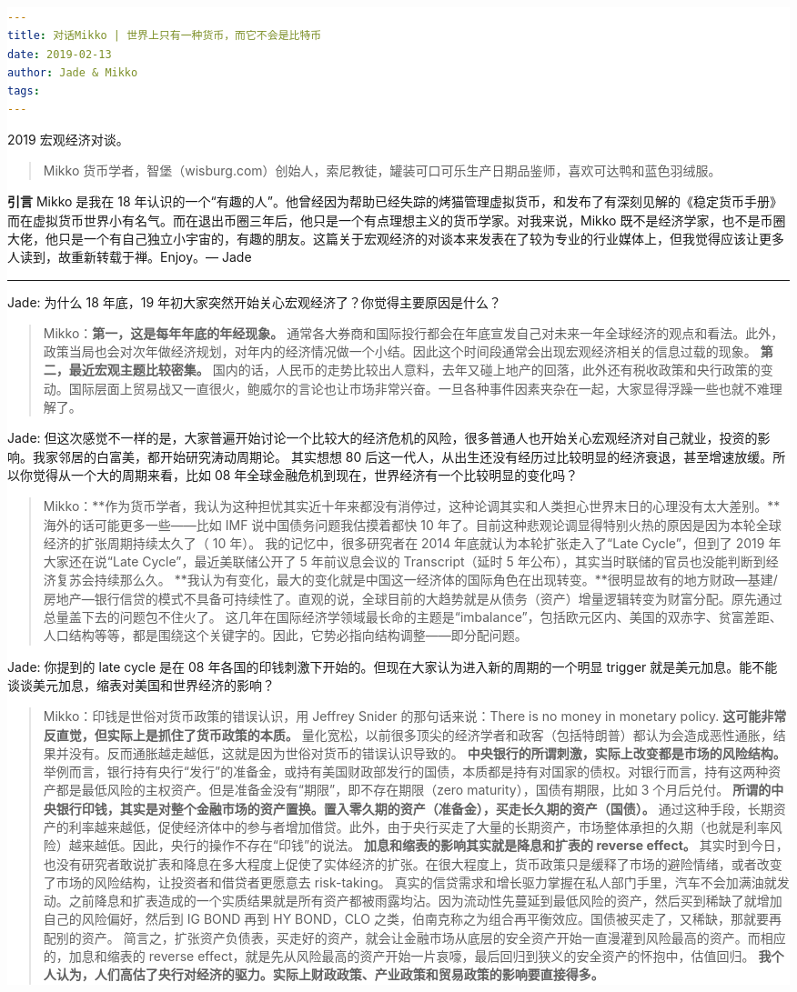 ```yaml
---
title: 对话Mikko | 世界上只有一种货币，而它不会是比特币
date: 2019-02-13
author: Jade & Mikko
tags: 
---
```


2019 宏观经济对谈。



>   Mikko  货币学者，智堡（wisburg.com）创始人，索尼教徒，罐装可口可乐生产日期品鉴师，喜欢可达鸭和蓝色羽绒服。

**引言**   Mikko 是我在 18 年认识的一个“有趣的人”。他曾经因为帮助已经失踪的烤猫管理虚拟货币，和发布了有深刻见解的《稳定货币手册》而在虚拟货币世界小有名气。而在退出币圈三年后，他只是一个有点理想主义的货币学家。对我来说，Mikko 既不是经济学家，也不是币圈大佬，他只是一个有自己独立小宇宙的，有趣的朋友。这篇关于宏观经济的对谈本来发表在了较为专业的行业媒体上，但我觉得应该让更多人读到，故重新转载于禅。Enjoy。— Jade

- - - - - 

Jade:  为什么 18 年底，19 年初大家突然开始关心宏观经济了？你觉得主要原因是什么？

> Mikko：**第一，这是每年年底的年经现象。**
> 通常各大券商和国际投行都会在年底宣发自己对未来一年全球经济的观点和看法。此外，政策当局也会对次年做经济规划，对年内的经济情况做一个小结。因此这个时间段通常会出现宏观经济相关的信息过载的现象。
> **第二，最近宏观主题比较密集。**
> 国内的话，人民币的走势比较出人意料，去年又碰上地产的回落，此外还有税收政策和央行政策的变动。国际层面上贸易战又一直很火，鲍威尔的言论也让市场非常兴奋。一旦各种事件因素夹杂在一起，大家显得浮躁一些也就不难理解了。

Jade: 但这次感觉不一样的是，大家普遍开始讨论一个比较大的经济危机的风险，很多普通人也开始关心宏观经济对自己就业，投资的影响。我家邻居的白富美，都开始研究涛动周期论。
其实想想 80 后这一代人，从出生还没有经历过比较明显的经济衰退，甚至增速放缓。所以你觉得从一个大的周期来看，比如 08 年全球金融危机到现在，世界经济有一个比较明显的变化吗？

> Mikko：**作为货币学者，我认为这种担忧其实近十年来都没有消停过，这种论调其实和人类担心世界末日的心理没有太大差别。**海外的话可能更多一些——比如 IMF 说中国债务问题我估摸着都快 10 年了。目前这种悲观论调显得特别火热的原因是因为本轮全球经济的扩张周期持续太久了（ 10 年）。
> 我的记忆中，很多研究者在 2014 年底就认为本轮扩张走入了“Late Cycle”，但到了 2019 年大家还在说“Late Cycle”，最近美联储公开了 5 年前议息会议的 Transcript（延时 5 年公布），其实当时联储的官员也没能判断到经济复苏会持续那么久。
> **我认为有变化，最大的变化就是中国这一经济体的国际角色在出现转变。**很明显故有的地方财政—基建/房地产—银行信贷的模式不具备可持续性了。直观的说，全球目前的大趋势就是从债务（资产）增量逻辑转变为财富分配。原先通过总量盖下去的问题包不住火了。
> 这几年在国际经济学领域最长命的主题是“imbalance”，包括欧元区内、美国的双赤字、贫富差距、人口结构等等，都是围绕这个关键字的。因此，它势必指向结构调整——即分配问题。

Jade:  你提到的 late cycle 是在 08 年各国的印钱刺激下开始的。但现在大家认为进入新的周期的一个明显 trigger 就是美元加息。能不能谈谈美元加息，缩表对美国和世界经济的影响？

>  Mikko：印钱是世俗对货币政策的错误认识，用 Jeffrey Snider 的那句话来说：There is no money in monetary policy. 
> **这可能非常反直觉，但实际上是抓住了货币政策的本质。**
> 量化宽松，以前很多顶尖的经济学者和政客（包括特朗普）都认为会造成恶性通胀，结果并没有。反而通胀越走越低，这就是因为世俗对货币的错误认识导致的。
> **中央银行的所谓刺激，实际上改变都是市场的风险结构。**
> 举例而言，银行持有央行“发行”的准备金，或持有美国财政部发行的国债，本质都是持有对国家的债权。对银行而言，持有这两种资产都是最低风险的主权资产。但是准备金没有“期限”，即不存在期限（zero maturity），国债有期限，比如 3 个月后兑付。
> **所谓的中央银行印钱，其实是对整个金融市场的资产置换。置入零久期的资产（准备金），买走长久期的资产（国债）。**
> 通过这种手段，长期资产的利率越来越低，促使经济体中的参与者增加借贷。此外，由于央行买走了大量的长期资产，市场整体承担的久期（也就是利率风险）越来越低。因此，央行的操作不存在“印钱”的说法。
> **加息和缩表的影响其实就是降息和扩表的 reverse effect。**
> 其实时到今日，也没有研究者敢说扩表和降息在多大程度上促使了实体经济的扩张。在很大程度上，货币政策只是缓释了市场的避险情绪，或者改变了市场的风险结构，让投资者和借贷者更愿意去 risk-taking。
> 真实的信贷需求和增长驱力掌握在私人部门手里，汽车不会加满油就发动。之前降息和扩表造成的一个实质结果就是所有资产都被雨露均沾。因为流动性先蔓延到最低风险的资产，然后买到稀缺了就增加自己的风险偏好，然后到 IG BOND 再到 HY BOND，CLO 之类，伯南克称之为组合再平衡效应。国债被买走了，又稀缺，那就要再配别的资产。
> 简言之，扩张资产负债表，买走好的资产，就会让金融市场从底层的安全资产开始一直漫灌到风险最高的资产。而相应的，加息和缩表的 reverse effect，就是先从风险最高的资产开始一片哀嚎，最后回归到狭义的安全资产的怀抱中，估值回归。
> **我个人认为，人们高估了央行对经济的驱力。实际上财政政策、产业政策和贸易政策的影响要直接得多。**
